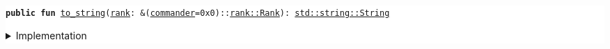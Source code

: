 
<pre><code><b>public</b> <b>fun</b> <a href="../name_gen/rank.md#(commander=0x0)_rank_to_string">to_string</a>(<a href="../name_gen/rank.md#(commander=0x0)_rank">rank</a>: &(<a href="../name_gen/commander.md#(commander=0x0)_commander">commander</a>=0x0)::<a href="../name_gen/rank.md#(commander=0x0)_rank_Rank">rank::Rank</a>): <a href="../dependencies/std/string.md#std_string_String">std::string::String</a>
</code></pre>



<details><summary>Implementation</summary></details>
